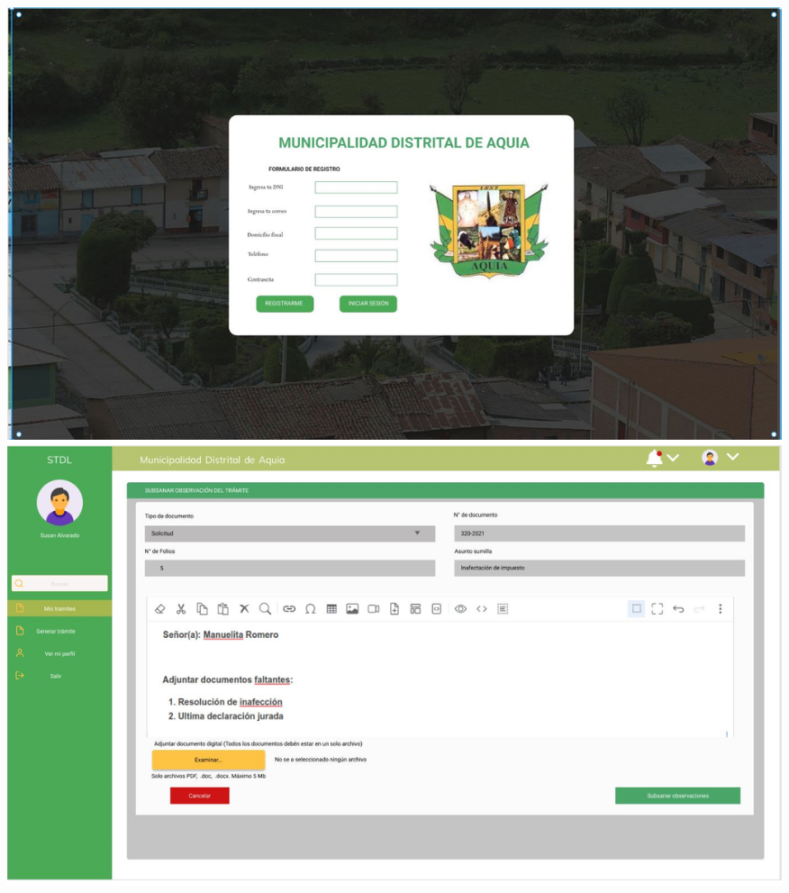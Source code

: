 <img src = "/bibl/readme/registroGestor.JPG">
<img src = "/bibl/readme/subsanarObservacionDeltramite.JPG">
